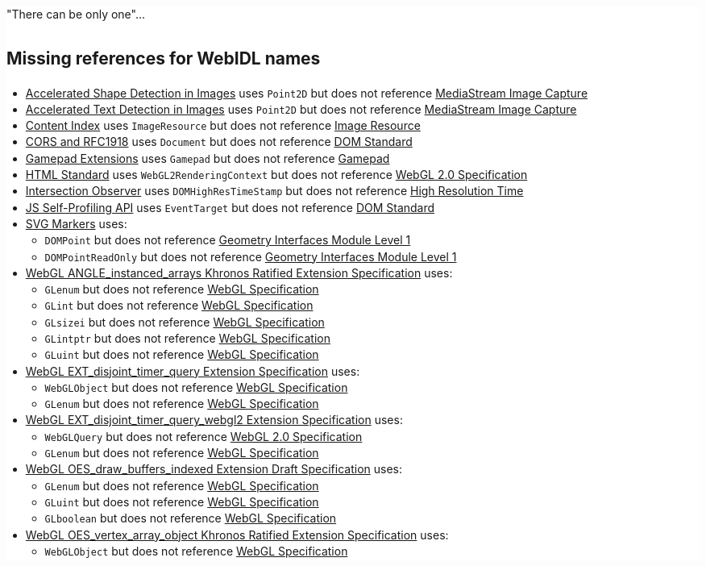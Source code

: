 "There can be only one"...


## Missing references for WebIDL names

- [Accelerated Shape Detection in Images](https://wicg.github.io/shape-detection-api/) uses `Point2D` but does not reference [MediaStream Image Capture](https://w3c.github.io/mediacapture-image/)
- [Accelerated Text Detection in Images](https://wicg.github.io/shape-detection-api/text.html) uses `Point2D` but does not reference [MediaStream Image Capture](https://w3c.github.io/mediacapture-image/)
- [Content Index](https://wicg.github.io/content-index/spec/) uses `ImageResource` but does not reference [Image Resource](https://w3c.github.io/image-resource/)
- [CORS and RFC1918](https://wicg.github.io/private-network-access/) uses `Document` but does not reference [DOM Standard](https://dom.spec.whatwg.org/)
- [Gamepad Extensions](https://w3c.github.io/gamepad/extensions.html) uses `Gamepad` but does not reference [Gamepad](https://w3c.github.io/gamepad/)
- [HTML Standard](https://html.spec.whatwg.org/multipage/) uses `WebGL2RenderingContext` but does not reference [WebGL 2.0 Specification](https://www.khronos.org/registry/webgl/specs/latest/2.0/)
- [Intersection Observer](https://w3c.github.io/IntersectionObserver/) uses `DOMHighResTimeStamp` but does not reference [High Resolution Time](https://w3c.github.io/hr-time/)
- [JS Self-Profiling API](https://wicg.github.io/js-self-profiling/) uses `EventTarget` but does not reference [DOM Standard](https://dom.spec.whatwg.org/)
- [SVG Markers](https://svgwg.org/specs/markers/) uses:
    * `DOMPoint` but does not reference [Geometry Interfaces Module Level 1](https://drafts.fxtf.org/geometry/)
    * `DOMPointReadOnly` but does not reference [Geometry Interfaces Module Level 1](https://drafts.fxtf.org/geometry/)
- [WebGL ANGLE_instanced_arrays Khronos Ratified Extension Specification](https://www.khronos.org/registry/webgl/extensions/ANGLE_instanced_arrays/) uses:
    * `GLenum` but does not reference [WebGL Specification](https://www.khronos.org/registry/webgl/specs/latest/1.0/)
    * `GLint` but does not reference [WebGL Specification](https://www.khronos.org/registry/webgl/specs/latest/1.0/)
    * `GLsizei` but does not reference [WebGL Specification](https://www.khronos.org/registry/webgl/specs/latest/1.0/)
    * `GLintptr` but does not reference [WebGL Specification](https://www.khronos.org/registry/webgl/specs/latest/1.0/)
    * `GLuint` but does not reference [WebGL Specification](https://www.khronos.org/registry/webgl/specs/latest/1.0/)
- [WebGL EXT_disjoint_timer_query Extension Specification](https://www.khronos.org/registry/webgl/extensions/EXT_disjoint_timer_query/) uses:
    * `WebGLObject` but does not reference [WebGL Specification](https://www.khronos.org/registry/webgl/specs/latest/1.0/)
    * `GLenum` but does not reference [WebGL Specification](https://www.khronos.org/registry/webgl/specs/latest/1.0/)
- [WebGL EXT_disjoint_timer_query_webgl2 Extension Specification](https://www.khronos.org/registry/webgl/extensions/EXT_disjoint_timer_query_webgl2/) uses:
    * `WebGLQuery` but does not reference [WebGL 2.0 Specification](https://www.khronos.org/registry/webgl/specs/latest/2.0/)
    * `GLenum` but does not reference [WebGL Specification](https://www.khronos.org/registry/webgl/specs/latest/1.0/)
- [WebGL OES_draw_buffers_indexed Extension Draft Specification](https://www.khronos.org/registry/webgl/extensions/OES_draw_buffers_indexed/) uses:
    * `GLenum` but does not reference [WebGL Specification](https://www.khronos.org/registry/webgl/specs/latest/1.0/)
    * `GLuint` but does not reference [WebGL Specification](https://www.khronos.org/registry/webgl/specs/latest/1.0/)
    * `GLboolean` but does not reference [WebGL Specification](https://www.khronos.org/registry/webgl/specs/latest/1.0/)
- [WebGL OES_vertex_array_object Khronos Ratified Extension Specification](https://www.khronos.org/registry/webgl/extensions/OES_vertex_array_object/) uses:
    * `WebGLObject` but does not reference [WebGL Specification](https://www.khronos.org/registry/webgl/specs/latest/1.0/)